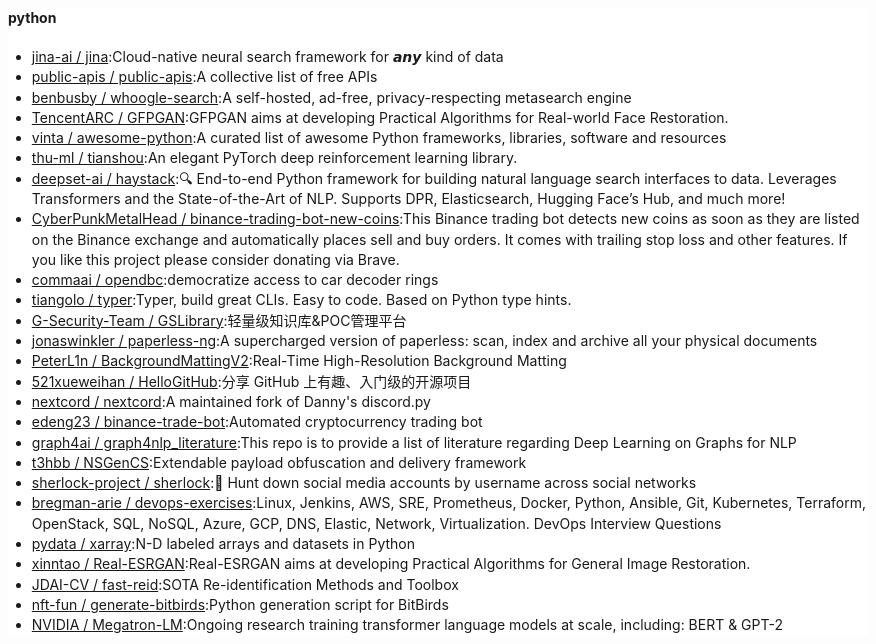 #### python
* [jina-ai / jina](https://github.com/jina-ai/jina):Cloud-native neural search framework for 𝙖𝙣𝙮 kind of data
* [public-apis / public-apis](https://github.com/public-apis/public-apis):A collective list of free APIs
* [benbusby / whoogle-search](https://github.com/benbusby/whoogle-search):A self-hosted, ad-free, privacy-respecting metasearch engine
* [TencentARC / GFPGAN](https://github.com/TencentARC/GFPGAN):GFPGAN aims at developing Practical Algorithms for Real-world Face Restoration.
* [vinta / awesome-python](https://github.com/vinta/awesome-python):A curated list of awesome Python frameworks, libraries, software and resources
* [thu-ml / tianshou](https://github.com/thu-ml/tianshou):An elegant PyTorch deep reinforcement learning library.
* [deepset-ai / haystack](https://github.com/deepset-ai/haystack):🔍 End-to-end Python framework for building natural language search interfaces to data. Leverages Transformers and the State-of-the-Art of NLP. Supports DPR, Elasticsearch, Hugging Face’s Hub, and much more!
* [CyberPunkMetalHead / binance-trading-bot-new-coins](https://github.com/CyberPunkMetalHead/binance-trading-bot-new-coins):This Binance trading bot detects new coins as soon as they are listed on the Binance exchange and automatically places sell and buy orders. It comes with trailing stop loss and other features. If you like this project please consider donating via Brave.
* [commaai / opendbc](https://github.com/commaai/opendbc):democratize access to car decoder rings
* [tiangolo / typer](https://github.com/tiangolo/typer):Typer, build great CLIs. Easy to code. Based on Python type hints.
* [G-Security-Team / GSLibrary](https://github.com/G-Security-Team/GSLibrary):轻量级知识库&POC管理平台
* [jonaswinkler / paperless-ng](https://github.com/jonaswinkler/paperless-ng):A supercharged version of paperless: scan, index and archive all your physical documents
* [PeterL1n / BackgroundMattingV2](https://github.com/PeterL1n/BackgroundMattingV2):Real-Time High-Resolution Background Matting
* [521xueweihan / HelloGitHub](https://github.com/521xueweihan/HelloGitHub):分享 GitHub 上有趣、入门级的开源项目
* [nextcord / nextcord](https://github.com/nextcord/nextcord):A maintained fork of Danny's discord.py
* [edeng23 / binance-trade-bot](https://github.com/edeng23/binance-trade-bot):Automated cryptocurrency trading bot
* [graph4ai / graph4nlp_literature](https://github.com/graph4ai/graph4nlp_literature):This repo is to provide a list of literature regarding Deep Learning on Graphs for NLP
* [t3hbb / NSGenCS](https://github.com/t3hbb/NSGenCS):Extendable payload obfuscation and delivery framework
* [sherlock-project / sherlock](https://github.com/sherlock-project/sherlock):🔎 Hunt down social media accounts by username across social networks
* [bregman-arie / devops-exercises](https://github.com/bregman-arie/devops-exercises):Linux, Jenkins, AWS, SRE, Prometheus, Docker, Python, Ansible, Git, Kubernetes, Terraform, OpenStack, SQL, NoSQL, Azure, GCP, DNS, Elastic, Network, Virtualization. DevOps Interview Questions
* [pydata / xarray](https://github.com/pydata/xarray):N-D labeled arrays and datasets in Python
* [xinntao / Real-ESRGAN](https://github.com/xinntao/Real-ESRGAN):Real-ESRGAN aims at developing Practical Algorithms for General Image Restoration.
* [JDAI-CV / fast-reid](https://github.com/JDAI-CV/fast-reid):SOTA Re-identification Methods and Toolbox
* [nft-fun / generate-bitbirds](https://github.com/nft-fun/generate-bitbirds):Python generation script for BitBirds
* [NVIDIA / Megatron-LM](https://github.com/NVIDIA/Megatron-LM):Ongoing research training transformer language models at scale, including: BERT & GPT-2
